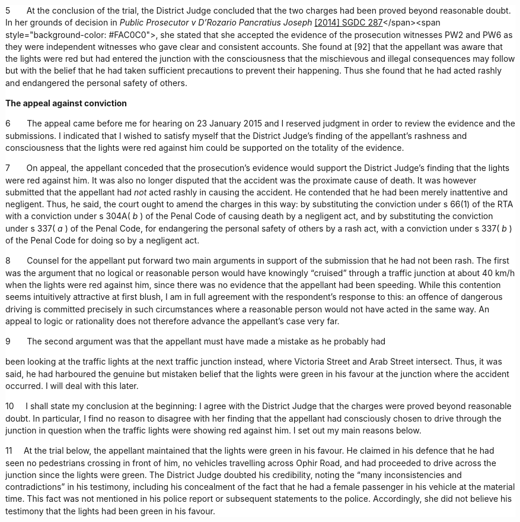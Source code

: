 5       At the conclusion of the trial, the District Judge concluded that the two charges had been proved beyond reasonable doubt. In her grounds of decision in _Public Prosecutor v D’Rozario Pancratius Joseph_ [[2014] SGDC 287]("https://www.open.gov.sg")</span><span style="background-color: #FAC0C0">, she stated that she accepted the evidence of the prosecution witnesses PW2 and PW6 as they were independent witnesses who gave clear and consistent accounts. She found at [92] that the appellant was aware that the lights were red but had entered the junction with the consciousness that the mischievous and illegal consequences may follow but with the belief that he had taken sufficient precautions to prevent their happening. Thus she found that he had acted rashly and endangered the personal safety of others. 

**The appeal against conviction** 

6       The appeal came before me for hearing on 23 January 2015 and I reserved judgment in order to review the evidence and the submissions. I indicated that I wished to satisfy myself that the District Judge’s finding of the appellant’s rashness and consciousness that the lights were red against him could be supported on the totality of the evidence. 

7       On appeal, the appellant conceded that the prosecution’s evidence would support the District Judge’s finding that the lights were red against him. It was also no longer disputed that the accident was the proximate cause of death. It was however submitted that the appellant had _not_ acted rashly in causing the accident. He contended that he had been merely inattentive and negligent. Thus, he said, the court ought to amend the charges in this way: by substituting the conviction under s 66(1) of the RTA with a conviction under s 304A( _b_ ) of the Penal Code of causing death by a negligent act, and by substituting the conviction under s 337( _a_ ) of the Penal Code, for endangering the personal safety of others by a rash act, with a conviction under s 337( _b_ ) of the Penal Code for doing so by a negligent act. 

8       Counsel for the appellant put forward two main arguments in support of the submission that he had not been rash. The first was the argument that no logical or reasonable person would have knowingly “cruised” through a traffic junction at about 40 km/h when the lights were red against him, since there was no evidence that the appellant had been speeding. While this contention seems intuitively attractive at first blush, I am in full agreement with the respondent’s response to this: an offence of dangerous driving is committed precisely in such circumstances where a reasonable person would not have acted in the same way. An appeal to logic or rationality does not therefore advance the appellant’s case very far. 

9       The second argument was that the appellant must have made a mistake as he probably had 


been looking at the traffic lights at the next traffic junction instead, where Victoria Street and Arab Street intersect. Thus, it was said, he had harboured the genuine but mistaken belief that the lights were green in his favour at the junction where the accident occurred. I will deal with this later. 

10     I shall state my conclusion at the beginning: I agree with the District Judge that the charges were proved beyond reasonable doubt. In particular, I find no reason to disagree with her finding that the appellant had consciously chosen to drive through the junction in question when the traffic lights were showing red against him. I set out my main reasons below. 

11     At the trial below, the appellant maintained that the lights were green in his favour. He claimed in his defence that he had seen no pedestrians crossing in front of him, no vehicles travelling across Ophir Road, and had proceeded to drive across the junction since the lights were green. The District Judge doubted his credibility, noting the “many inconsistencies and contradictions” in his testimony, including his concealment of the fact that he had a female passenger in his vehicle at the material time. This fact was not mentioned in his police report or subsequent statements to the police. Accordingly, she did not believe his testimony that the lights had been green in his favour. 
